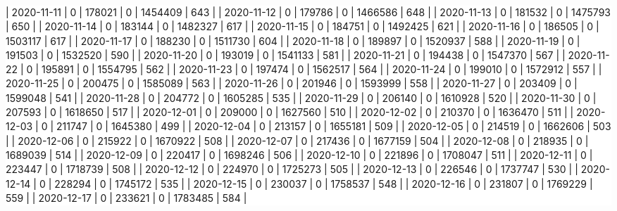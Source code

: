 | 2020-11-11 | 0 | 178021 | 0 | 1454409 | 643 |
| 2020-11-12 | 0 | 179786 | 0 | 1466586 | 648 |
| 2020-11-13 | 0 | 181532 | 0 | 1475793 | 650 |
| 2020-11-14 | 0 | 183144 | 0 | 1482327 | 617 |
| 2020-11-15 | 0 | 184751 | 0 | 1492425 | 621 |
| 2020-11-16 | 0 | 186505 | 0 | 1503117 | 617 |
| 2020-11-17 | 0 | 188230 | 0 | 1511730 | 604 |
| 2020-11-18 | 0 | 189897 | 0 | 1520937 | 588 |
| 2020-11-19 | 0 | 191503 | 0 | 1532520 | 590 |
| 2020-11-20 | 0 | 193019 | 0 | 1541133 | 581 |
| 2020-11-21 | 0 | 194438 | 0 | 1547370 | 567 |
| 2020-11-22 | 0 | 195891 | 0 | 1554795 | 562 |
| 2020-11-23 | 0 | 197474 | 0 | 1562517 | 564 |
| 2020-11-24 | 0 | 199010 | 0 | 1572912 | 557 |
| 2020-11-25 | 0 | 200475 | 0 | 1585089 | 563 |
| 2020-11-26 | 0 | 201946 | 0 | 1593999 | 558 |
| 2020-11-27 | 0 | 203409 | 0 | 1599048 | 541 |
| 2020-11-28 | 0 | 204772 | 0 | 1605285 | 535 |
| 2020-11-29 | 0 | 206140 | 0 | 1610928 | 520 |
| 2020-11-30 | 0 | 207593 | 0 | 1618650 | 517 |
| 2020-12-01 | 0 | 209000 | 0 | 1627560 | 510 |
| 2020-12-02 | 0 | 210370 | 0 | 1636470 | 511 |
| 2020-12-03 | 0 | 211747 | 0 | 1645380 | 499 |
| 2020-12-04 | 0 | 213157 | 0 | 1655181 | 509 |
| 2020-12-05 | 0 | 214519 | 0 | 1662606 | 503 |
| 2020-12-06 | 0 | 215922 | 0 | 1670922 | 508 |
| 2020-12-07 | 0 | 217436 | 0 | 1677159 | 504 |
| 2020-12-08 | 0 | 218935 | 0 | 1689039 | 514 |
| 2020-12-09 | 0 | 220417 | 0 | 1698246 | 506 |
| 2020-12-10 | 0 | 221896 | 0 | 1708047 | 511 |
| 2020-12-11 | 0 | 223447 | 0 | 1718739 | 508 |
| 2020-12-12 | 0 | 224970 | 0 | 1725273 | 505 |
| 2020-12-13 | 0 | 226546 | 0 | 1737747 | 530 |
| 2020-12-14 | 0 | 228294 | 0 | 1745172 | 535 |
| 2020-12-15 | 0 | 230037 | 0 | 1758537 | 548 |
| 2020-12-16 | 0 | 231807 | 0 | 1769229 | 559 |
| 2020-12-17 | 0 | 233621 | 0 | 1783485 | 584 |
